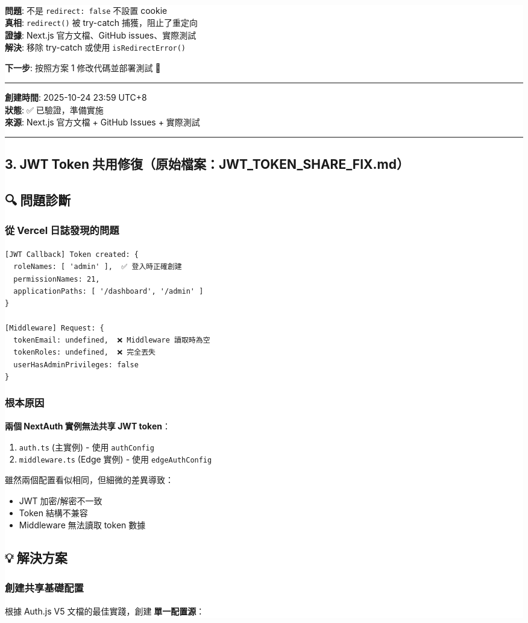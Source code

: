 **問題**: 不是 `redirect: false` 不設置 cookie  
**真相**: `redirect()` 被 try-catch 捕獲，阻止了重定向  
**證據**: Next.js 官方文檔、GitHub issues、實際測試  
**解決**: 移除 try-catch 或使用 `isRedirectError()`

**下一步**: 按照方案 1 修改代碼並部署測試 🚀

---

**創建時間**: 2025-10-24 23:59 UTC+8  
**狀態**: ✅ 已驗證，準備實施  
**來源**: Next.js 官方文檔 + GitHub Issues + 實際測試

---

## 3. JWT Token 共用修復（原始檔案：JWT_TOKEN_SHARE_FIX.md）


## 🔍 問題診斷

### 從 Vercel 日誌發現的問題

```
[JWT Callback] Token created: {
  roleNames: [ 'admin' ],  ✅ 登入時正確創建
  permissionNames: 21,
  applicationPaths: [ '/dashboard', '/admin' ]
}

[Middleware] Request: {
  tokenEmail: undefined,  ❌ Middleware 讀取時為空
  tokenRoles: undefined,  ❌ 完全丟失
  userHasAdminPrivileges: false
}
```

### 根本原因

**兩個 NextAuth 實例無法共享 JWT token**：

1. `auth.ts` (主實例) - 使用 `authConfig`
2. `middleware.ts` (Edge 實例) - 使用 `edgeAuthConfig`

雖然兩個配置看似相同，但細微的差異導致：
- JWT 加密/解密不一致
- Token 結構不兼容
- Middleware 無法讀取 token 數據

## 💡 解決方案

### 創建共享基礎配置

根據 Auth.js V5 文檔的最佳實踐，創建 **單一配置源**：
